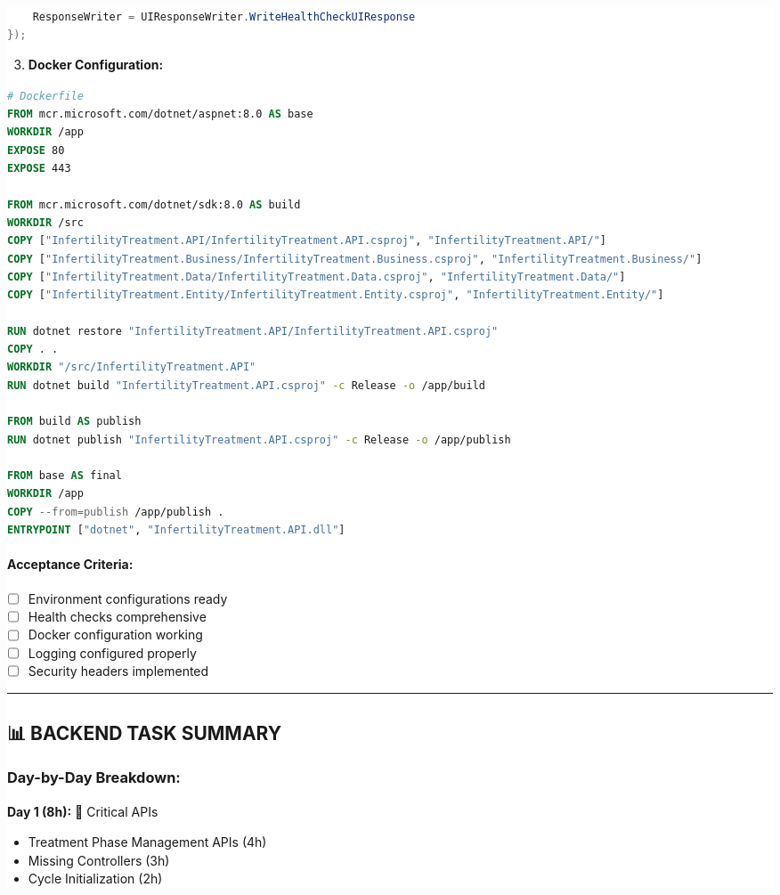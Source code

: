 ```csharp
    ResponseWriter = UIResponseWriter.WriteHealthCheckUIResponse
});
```

3. **Docker Configuration:**

```dockerfile
# Dockerfile
FROM mcr.microsoft.com/dotnet/aspnet:8.0 AS base
WORKDIR /app
EXPOSE 80
EXPOSE 443

FROM mcr.microsoft.com/dotnet/sdk:8.0 AS build
WORKDIR /src
COPY ["InfertilityTreatment.API/InfertilityTreatment.API.csproj", "InfertilityTreatment.API/"]
COPY ["InfertilityTreatment.Business/InfertilityTreatment.Business.csproj", "InfertilityTreatment.Business/"]
COPY ["InfertilityTreatment.Data/InfertilityTreatment.Data.csproj", "InfertilityTreatment.Data/"]
COPY ["InfertilityTreatment.Entity/InfertilityTreatment.Entity.csproj", "InfertilityTreatment.Entity/"]

RUN dotnet restore "InfertilityTreatment.API/InfertilityTreatment.API.csproj"
COPY . .
WORKDIR "/src/InfertilityTreatment.API"
RUN dotnet build "InfertilityTreatment.API.csproj" -c Release -o /app/build

FROM build AS publish
RUN dotnet publish "InfertilityTreatment.API.csproj" -c Release -o /app/publish

FROM base AS final
WORKDIR /app
COPY --from=publish /app/publish .
ENTRYPOINT ["dotnet", "InfertilityTreatment.API.dll"]
```

#### **Acceptance Criteria:**

- [ ] Environment configurations ready
- [ ] Health checks comprehensive
- [ ] Docker configuration working
- [ ] Logging configured properly
- [ ] Security headers implemented

---

## 📊 **BACKEND TASK SUMMARY**

### **Day-by-Day Breakdown:**

**Day 1 (8h):** 🔴 Critical APIs

- Treatment Phase Management APIs (4h)
- Missing Controllers (3h)
- Cycle Initialization (2h)
